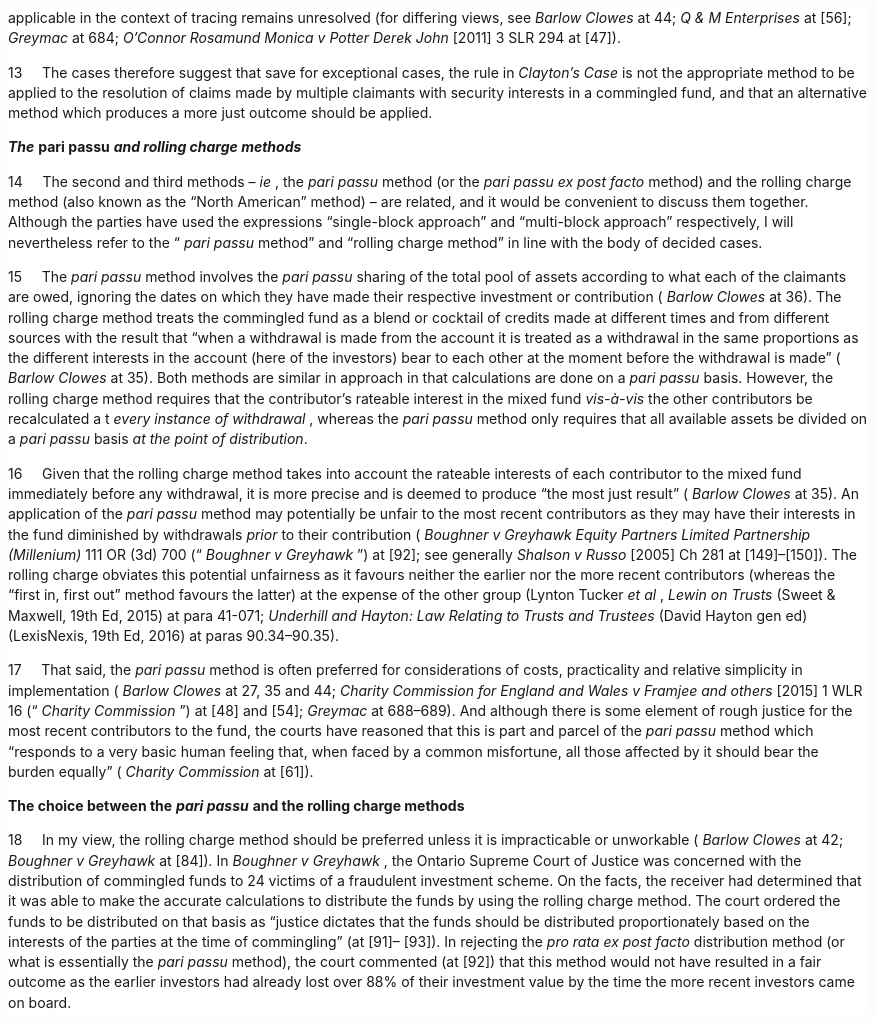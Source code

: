 
applicable in the context of tracing remains unresolved (for differing views, see _Barlow Clowes_ at 44; _Q & M Enterprises_ at [56]; _Greymac_ at 684; _O’Connor Rosamund Monica v Potter Derek John_ <span class="citation">[2011] 3 SLR 294</span> at [47]). 

13     The cases therefore suggest that save for exceptional cases, the rule in _Clayton’s Case_ is not the appropriate method to be applied to the resolution of claims made by multiple claimants with security interests in a commingled fund, and that an alternative method which produces a more just outcome should be applied. 

**_The_** **pari passu** **_and rolling charge methods_** 

14     The second and third methods – _ie_ , the _pari passu_ method (or the _pari passu ex post facto_ method) and the rolling charge method (also known as the “North American” method) – are related, and it would be convenient to discuss them together. Although the parties have used the expressions “single-block approach” and “multi-block approach” respectively, I will nevertheless refer to the “ _pari passu_ method” and “rolling charge method” in line with the body of decided cases. 

15     The _pari passu_ method involves the _pari passu_ sharing of the total pool of assets according to what each of the claimants are owed, ignoring the dates on which they have made their respective investment or contribution ( _Barlow Clowes_ at 36). The rolling charge method treats the commingled fund as a blend or cocktail of credits made at different times and from different sources with the result that “when a withdrawal is made from the account it is treated as a withdrawal in the same proportions as the different interests in the account (here of the investors) bear to each other at the moment before the withdrawal is made” ( _Barlow Clowes_ at 35). Both methods are similar in approach in that calculations are done on a _pari passu_ basis. However, the rolling charge method requires that the contributor’s rateable interest in the mixed fund _vis-à-vis_ the other contributors be recalculated a t _every instance of withdrawal_ , whereas the _pari passu_ method only requires that all available assets be divided on a _pari passu_ basis _at the point of distribution_. 

16     Given that the rolling charge method takes into account the rateable interests of each contributor to the mixed fund immediately before any withdrawal, it is more precise and is deemed to produce “the most just result” ( _Barlow Clowes_ at 35). An application of the _pari passu_ method may potentially be unfair to the most recent contributors as they may have their interests in the fund diminished by withdrawals _prior_ to their contribution ( _Boughner v Greyhawk Equity Partners Limited Partnership (Millenium)_ 111 OR (3d) 700 (“ _Boughner v Greyhawk_ ”) at [92]; see generally _Shalson v Russo_ [2005] Ch 281 at [149]–[150]). The rolling charge obviates this potential unfairness as it favours neither the earlier nor the more recent contributors (whereas the “first in, first out” method favours the latter) at the expense of the other group (Lynton Tucker _et al_ , _Lewin on Trusts_ (Sweet & Maxwell, 19th Ed, 2015) at para 41-071; _Underhill and Hayton: Law Relating to Trusts and Trustees_ (David Hayton gen ed) (LexisNexis, 19th Ed, 2016) at paras 90.34–90.35). 

17     That said, the _pari passu_ method is often preferred for considerations of costs, practicality and relative simplicity in implementation ( _Barlow Clowes_ at 27, 35 and 44; _Charity Commission for England and Wales v Framjee and others_ [2015] 1 WLR 16 (“ _Charity Commission_ ”) at [48] and [54]; _Greymac_ at 688–689). And although there is some element of rough justice for the most recent contributors to the fund, the courts have reasoned that this is part and parcel of the _pari passu_ method which “responds to a very basic human feeling that, when faced by a common misfortune, all those affected by it should bear the burden equally” ( _Charity Commission_ at [61]). 

**The choice between the** **_pari passu_** **and the rolling charge methods** 


18     In my view, the rolling charge method should be preferred unless it is impracticable or unworkable ( _Barlow Clowes_ at 42; _Boughner v Greyhawk_ at [84])_._ In _Boughner v Greyhawk_ , the Ontario Supreme Court of Justice was concerned with the distribution of commingled funds to 24 victims of a fraudulent investment scheme. On the facts, the receiver had determined that it was able to make the accurate calculations to distribute the funds by using the rolling charge method. The court ordered the funds to be distributed on that basis as “justice dictates that the funds should be distributed proportionately based on the interests of the parties at the time of commingling” (at [91]– [93]). In rejecting the _pro rata ex post facto_ distribution method (or what is essentially the _pari passu_ method), the court commented (at [92]) that this method would not have resulted in a fair outcome as the earlier investors had already lost over 88% of their investment value by the time the more recent investors came on board. 

